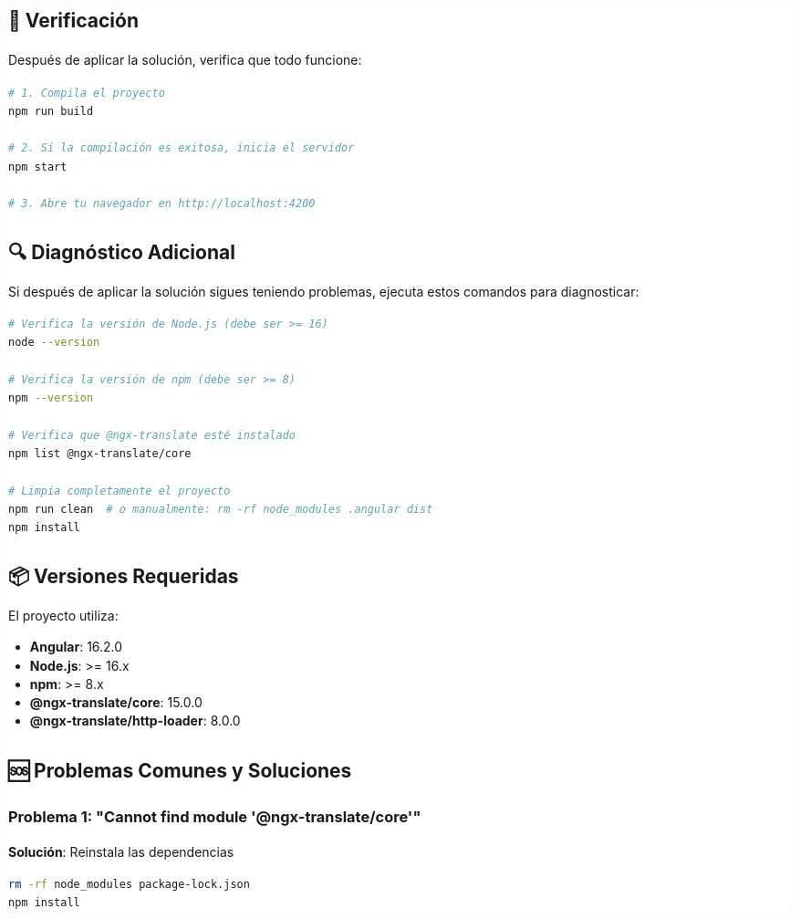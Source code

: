 ## 🧪 Verificación

Después de aplicar la solución, verifica que todo funcione:

```bash
# 1. Compila el proyecto
npm run build

# 2. Si la compilación es exitosa, inicia el servidor
npm start

# 3. Abre tu navegador en http://localhost:4200
```

## 🔍 Diagnóstico Adicional

Si después de aplicar la solución sigues teniendo problemas, ejecuta estos comandos para diagnosticar:

```bash
# Verifica la versión de Node.js (debe ser >= 16)
node --version

# Verifica la versión de npm (debe ser >= 8)
npm --version

# Verifica que @ngx-translate esté instalado
npm list @ngx-translate/core

# Limpia completamente el proyecto
npm run clean  # o manualmente: rm -rf node_modules .angular dist
npm install
```

## 📦 Versiones Requeridas

El proyecto utiliza:
- **Angular**: 16.2.0
- **Node.js**: >= 16.x
- **npm**: >= 8.x
- **@ngx-translate/core**: 15.0.0
- **@ngx-translate/http-loader**: 8.0.0

## 🆘 Problemas Comunes y Soluciones

### Problema 1: "Cannot find module '@ngx-translate/core'"
**Solución**: Reinstala las dependencias
```bash
rm -rf node_modules package-lock.json
npm install
```
